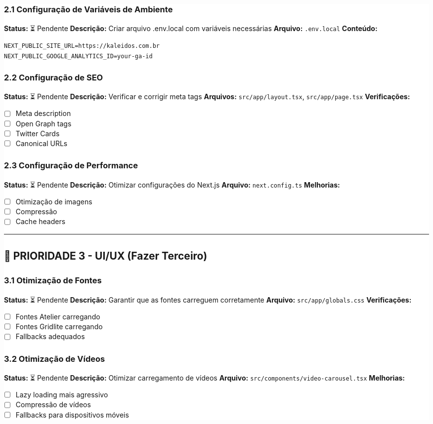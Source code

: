 ### 2.1 Configuração de Variáveis de Ambiente
**Status:** ⏳ Pendente
**Descrição:** Criar arquivo .env.local com variáveis necessárias
**Arquivo:** `.env.local`
**Conteúdo:**
```
NEXT_PUBLIC_SITE_URL=https://kaleidos.com.br
NEXT_PUBLIC_GOOGLE_ANALYTICS_ID=your-ga-id
```

### 2.2 Configuração de SEO
**Status:** ⏳ Pendente
**Descrição:** Verificar e corrigir meta tags
**Arquivos:** `src/app/layout.tsx`, `src/app/page.tsx`
**Verificações:**
- [ ] Meta description
- [ ] Open Graph tags
- [ ] Twitter Cards
- [ ] Canonical URLs

### 2.3 Configuração de Performance
**Status:** ⏳ Pendente
**Descrição:** Otimizar configurações do Next.js
**Arquivo:** `next.config.ts`
**Melhorias:**
- [ ] Otimização de imagens
- [ ] Compressão
- [ ] Cache headers

---

## 🎨 PRIORIDADE 3 - UI/UX (Fazer Terceiro)

### 3.1 Otimização de Fontes
**Status:** ⏳ Pendente
**Descrição:** Garantir que as fontes carreguem corretamente
**Arquivo:** `src/app/globals.css`
**Verificações:**
- [ ] Fontes Atelier carregando
- [ ] Fontes Gridlite carregando
- [ ] Fallbacks adequados

### 3.2 Otimização de Vídeos
**Status:** ⏳ Pendente
**Descrição:** Otimizar carregamento de vídeos
**Arquivo:** `src/components/video-carousel.tsx`
**Melhorias:**
- [ ] Lazy loading mais agressivo
- [ ] Compressão de vídeos
- [ ] Fallbacks para dispositivos móveis
